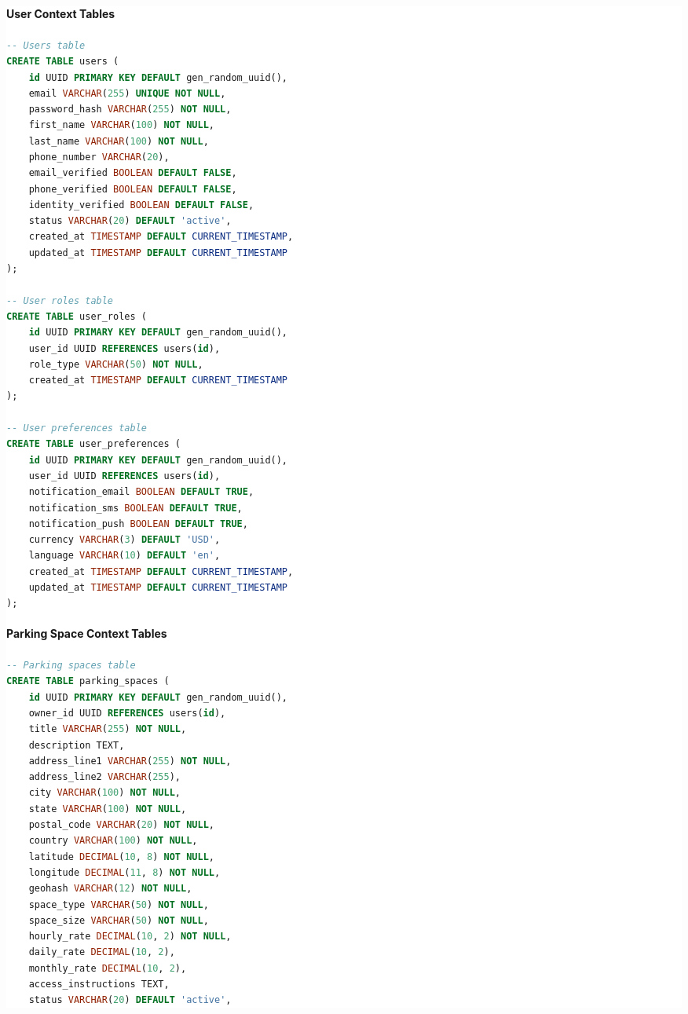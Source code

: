 #### User Context Tables
```sql
-- Users table
CREATE TABLE users (
    id UUID PRIMARY KEY DEFAULT gen_random_uuid(),
    email VARCHAR(255) UNIQUE NOT NULL,
    password_hash VARCHAR(255) NOT NULL,
    first_name VARCHAR(100) NOT NULL,
    last_name VARCHAR(100) NOT NULL,
    phone_number VARCHAR(20),
    email_verified BOOLEAN DEFAULT FALSE,
    phone_verified BOOLEAN DEFAULT FALSE,
    identity_verified BOOLEAN DEFAULT FALSE,
    status VARCHAR(20) DEFAULT 'active',
    created_at TIMESTAMP DEFAULT CURRENT_TIMESTAMP,
    updated_at TIMESTAMP DEFAULT CURRENT_TIMESTAMP
);

-- User roles table
CREATE TABLE user_roles (
    id UUID PRIMARY KEY DEFAULT gen_random_uuid(),
    user_id UUID REFERENCES users(id),
    role_type VARCHAR(50) NOT NULL,
    created_at TIMESTAMP DEFAULT CURRENT_TIMESTAMP
);

-- User preferences table
CREATE TABLE user_preferences (
    id UUID PRIMARY KEY DEFAULT gen_random_uuid(),
    user_id UUID REFERENCES users(id),
    notification_email BOOLEAN DEFAULT TRUE,
    notification_sms BOOLEAN DEFAULT TRUE,
    notification_push BOOLEAN DEFAULT TRUE,
    currency VARCHAR(3) DEFAULT 'USD',
    language VARCHAR(10) DEFAULT 'en',
    created_at TIMESTAMP DEFAULT CURRENT_TIMESTAMP,
    updated_at TIMESTAMP DEFAULT CURRENT_TIMESTAMP
);
```

#### Parking Space Context Tables
```sql
-- Parking spaces table
CREATE TABLE parking_spaces (
    id UUID PRIMARY KEY DEFAULT gen_random_uuid(),
    owner_id UUID REFERENCES users(id),
    title VARCHAR(255) NOT NULL,
    description TEXT,
    address_line1 VARCHAR(255) NOT NULL,
    address_line2 VARCHAR(255),
    city VARCHAR(100) NOT NULL,
    state VARCHAR(100) NOT NULL,
    postal_code VARCHAR(20) NOT NULL,
    country VARCHAR(100) NOT NULL,
    latitude DECIMAL(10, 8) NOT NULL,
    longitude DECIMAL(11, 8) NOT NULL,
    geohash VARCHAR(12) NOT NULL,
    space_type VARCHAR(50) NOT NULL,
    space_size VARCHAR(50) NOT NULL,
    hourly_rate DECIMAL(10, 2) NOT NULL,
    daily_rate DECIMAL(10, 2),
    monthly_rate DECIMAL(10, 2),
    access_instructions TEXT,
    status VARCHAR(20) DEFAULT 'active',
```
